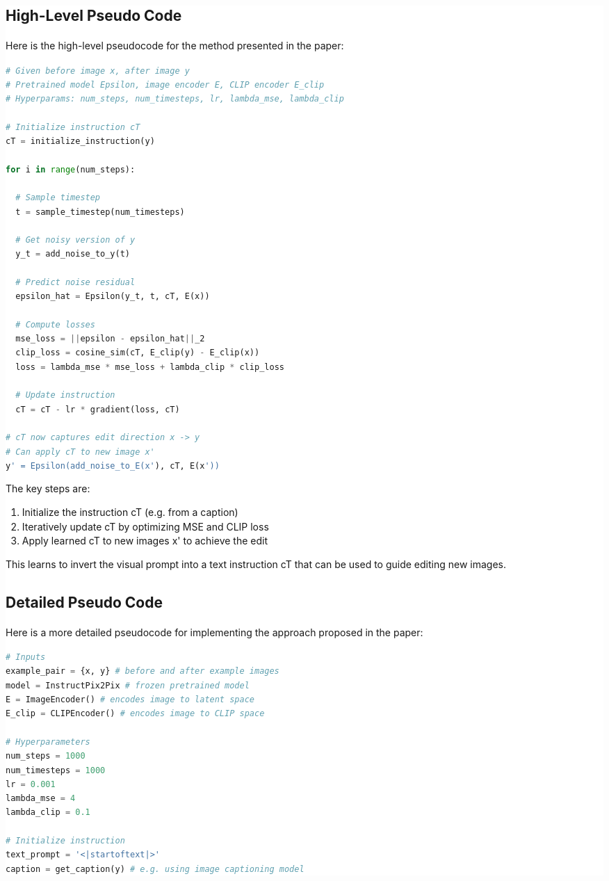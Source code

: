 ## High-Level Pseudo Code

 Here is the high-level pseudocode for the method presented in the paper:

```python
# Given before image x, after image y
# Pretrained model Epsilon, image encoder E, CLIP encoder E_clip 
# Hyperparams: num_steps, num_timesteps, lr, lambda_mse, lambda_clip

# Initialize instruction cT 
cT = initialize_instruction(y) 

for i in range(num_steps):
  
  # Sample timestep
  t = sample_timestep(num_timesteps)  
  
  # Get noisy version of y
  y_t = add_noise_to_y(t) 
  
  # Predict noise residual
  epsilon_hat = Epsilon(y_t, t, cT, E(x)) 
  
  # Compute losses
  mse_loss = ||epsilon - epsilon_hat||_2
  clip_loss = cosine_sim(cT, E_clip(y) - E_clip(x))
  loss = lambda_mse * mse_loss + lambda_clip * clip_loss

  # Update instruction
  cT = cT - lr * gradient(loss, cT) 

# cT now captures edit direction x -> y
# Can apply cT to new image x'
y' = Epsilon(add_noise_to_E(x'), cT, E(x')) 
```

The key steps are:
1. Initialize the instruction cT (e.g. from a caption)
2. Iteratively update cT by optimizing MSE and CLIP loss 
3. Apply learned cT to new images x' to achieve the edit

This learns to invert the visual prompt into a text instruction cT that can be used to guide editing new images.

## Detailed Pseudo Code

 Here is a more detailed pseudocode for implementing the approach proposed in the paper:

```python
# Inputs
example_pair = {x, y} # before and after example images
model = InstructPix2Pix # frozen pretrained model
E = ImageEncoder() # encodes image to latent space
E_clip = CLIPEncoder() # encodes image to CLIP space

# Hyperparameters
num_steps = 1000 
num_timesteps = 1000
lr = 0.001
lambda_mse = 4
lambda_clip = 0.1

# Initialize instruction
text_prompt = '<|startoftext|>' 
caption = get_caption(y) # e.g. using image captioning model
```